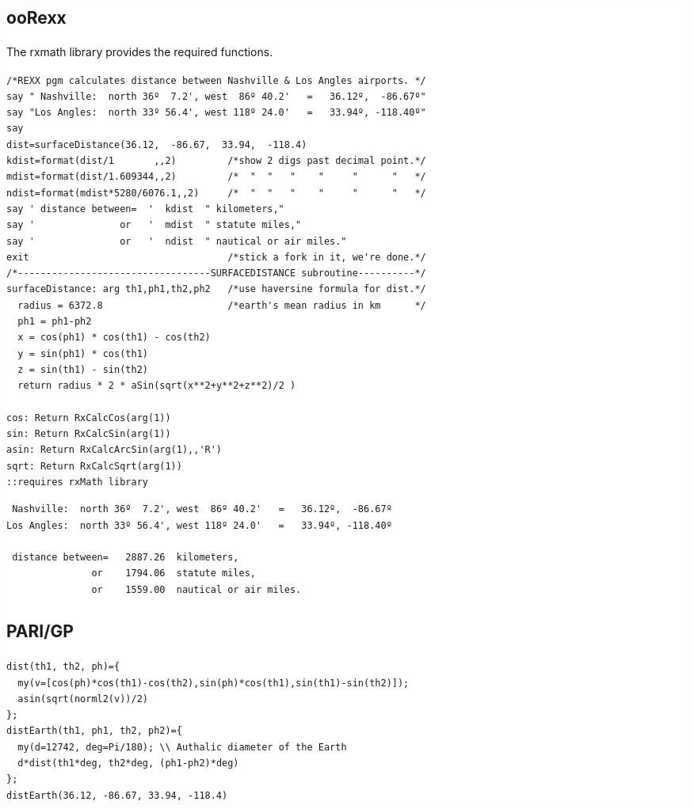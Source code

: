
## ooRexx

The rxmath library provides the required functions.

```oorexx
/*REXX pgm calculates distance between Nashville & Los Angles airports. */
say " Nashville:  north 36º  7.2', west  86º 40.2'   =   36.12º,  -86.67º"
say "Los Angles:  north 33º 56.4', west 118º 24.0'   =   33.94º, -118.40º"
say
dist=surfaceDistance(36.12,  -86.67,  33.94,  -118.4)
kdist=format(dist/1       ,,2)         /*show 2 digs past decimal point.*/
mdist=format(dist/1.609344,,2)         /*  "  "   "    "     "      "   */
ndist=format(mdist*5280/6076.1,,2)     /*  "  "   "    "     "      "   */
say ' distance between=  '  kdist  " kilometers,"
say '               or   '  mdist  " statute miles,"
say '               or   '  ndist  " nautical or air miles."
exit                                   /*stick a fork in it, we're done.*/
/*----------------------------------SURFACEDISTANCE subroutine----------*/
surfaceDistance: arg th1,ph1,th2,ph2   /*use haversine formula for dist.*/
  radius = 6372.8                      /*earth's mean radius in km      */
  ph1 = ph1-ph2
  x = cos(ph1) * cos(th1) - cos(th2)
  y = sin(ph1) * cos(th1)
  z = sin(th1) - sin(th2)
  return radius * 2 * aSin(sqrt(x**2+y**2+z**2)/2 )

cos: Return RxCalcCos(arg(1))
sin: Return RxCalcSin(arg(1))
asin: Return RxCalcArcSin(arg(1),,'R')
sqrt: Return RxCalcSqrt(arg(1))
::requires rxMath library
```

```txt
 Nashville:  north 36º  7.2', west  86º 40.2'   =   36.12º,  -86.67º
Los Angles:  north 33º 56.4', west 118º 24.0'   =   33.94º, -118.40º

 distance between=   2887.26  kilometers,
               or    1794.06  statute miles,
               or    1559.00  nautical or air miles.
```



## PARI/GP


```parigp
dist(th1, th2, ph)={
  my(v=[cos(ph)*cos(th1)-cos(th2),sin(ph)*cos(th1),sin(th1)-sin(th2)]);
  asin(sqrt(norml2(v))/2)
};
distEarth(th1, ph1, th2, ph2)={
  my(d=12742, deg=Pi/180); \\ Authalic diameter of the Earth
  d*dist(th1*deg, th2*deg, (ph1-ph2)*deg)
};
distEarth(36.12, -86.67, 33.94, -118.4)
```
